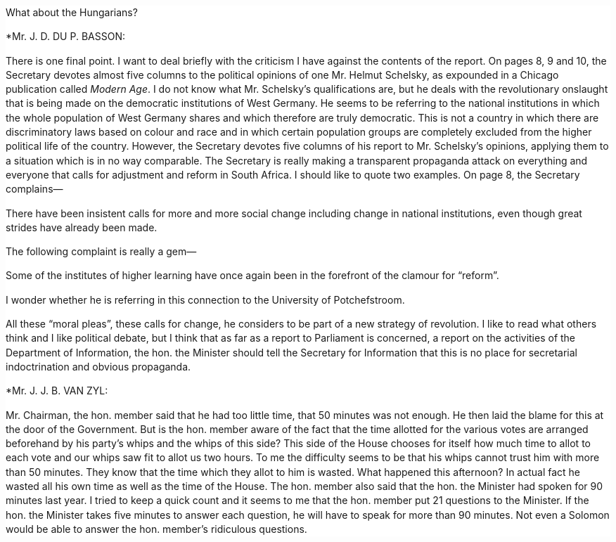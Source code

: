 <p>What about the Hungarians?</p>

</speech>

<speech by="#basson">

<from><span class="col_5921-5922" refersTo="page_0291"/>*Mr. <person refersTo="hansard_za">J. D. DU P. BASSON</person>:</from>

<p>There is one final point. I want to deal briefly with the criticism I have against the contents of the report. On pages 8, 9 and 10, the Secretary devotes almost five columns to the political opinions of one Mr. Helmut Schelsky, as expounded in a Chicago publication called <i>Modern Age</i>. I do not know what Mr. Schelsky&#x2019;s qualifications are, but he deals with the revolutionary onslaught that is being made on the democratic institutions of West Germany. He seems to be referring to the national institutions in which the whole population of West Germany shares and which therefore are truly democratic. This is not a country in which there are discriminatory laws based on colour and race and in which certain population groups are completely excluded from the higher political life of the country. However, the Secretary devotes five columns of his report to Mr. Schelsky&#x2019;s opinions, applying them to a situation which is in no way comparable. The Secretary is really making a transparent propaganda attack on everything and everyone that calls for adjustment and reform in South Africa. I should like to quote two examples. On page 8, the Secretary complains&#x2014;</p>

<block name="quote">There have been insistent calls for more and more social change including change in national institutions, even though great strides have already been made.</block>

<p>The following complaint is really a gem&#x2014;</p>

<block name="quote">Some of the institutes of higher learning have once again been in the forefront of the clamour for &#x201C;reform&#x201D;.</block>

<p>I wonder whether he is referring in this connection to the University of Potchefstroom.</p>

<p>All these &#x201C;moral pleas&#x201D;, these calls for change, he considers to be part of a new strategy of revolution. I like to read what others think and I like political debate, but I think that as far as a report to Parliament is concerned, a report on the activities of the Department of Information, the hon. the Minister should tell the Secretary for Information that this is no place for secretarial indoctrination and obvious propaganda.</p>

</speech>

<speech by="#van_zyl">

<from>*Mr. <person refersTo="hansard_za">J. J. B. VAN ZYL</person>:</from>

<p>Mr. Chairman, the hon. member said that he had too little time, that 50 minutes was not enough. He then laid the blame for this at the door of the Government. But is the hon. member aware of the fact that the time allotted for the various votes are arranged beforehand by his party&#x2019;s whips and the whips of this side? This side of the House chooses for itself how much time to allot to each vote and our whips saw fit to allot us two hours. To me the difficulty seems to be that his whips cannot trust him with more than 50 minutes. They know that the time which they allot to him is wasted. What happened this afternoon? In actual fact he wasted all his own time as well as the time of the House. The hon. member also said that the hon. the Minister had spoken for 90 minutes last year. I tried to keep a quick count and it seems to me that the hon. member put 21 questions to the Minister. If the hon. the Minister takes five minutes to answer each question, he will have to speak for more than 90 minutes. Not even a Solomon would be able to answer the hon. member&#x2019;s ridiculous questions.</p>
